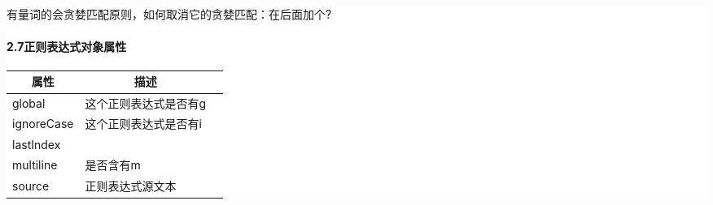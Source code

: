 有量词的会贪婪匹配原则，如何取消它的贪婪匹配：在后面加个?



#### 	2.7正则表达式对象属性

| 属性       | 描述                  |      |
| ---------- | --------------------- | ---- |
| global     | 这个正则表达式是否有g |      |
| ignoreCase | 这个正则表达式是否有i |      |
| lastIndex  |                       |      |
| multiline  | 是否含有m             |      |
| source     | 正则表达式源文本      |      |


